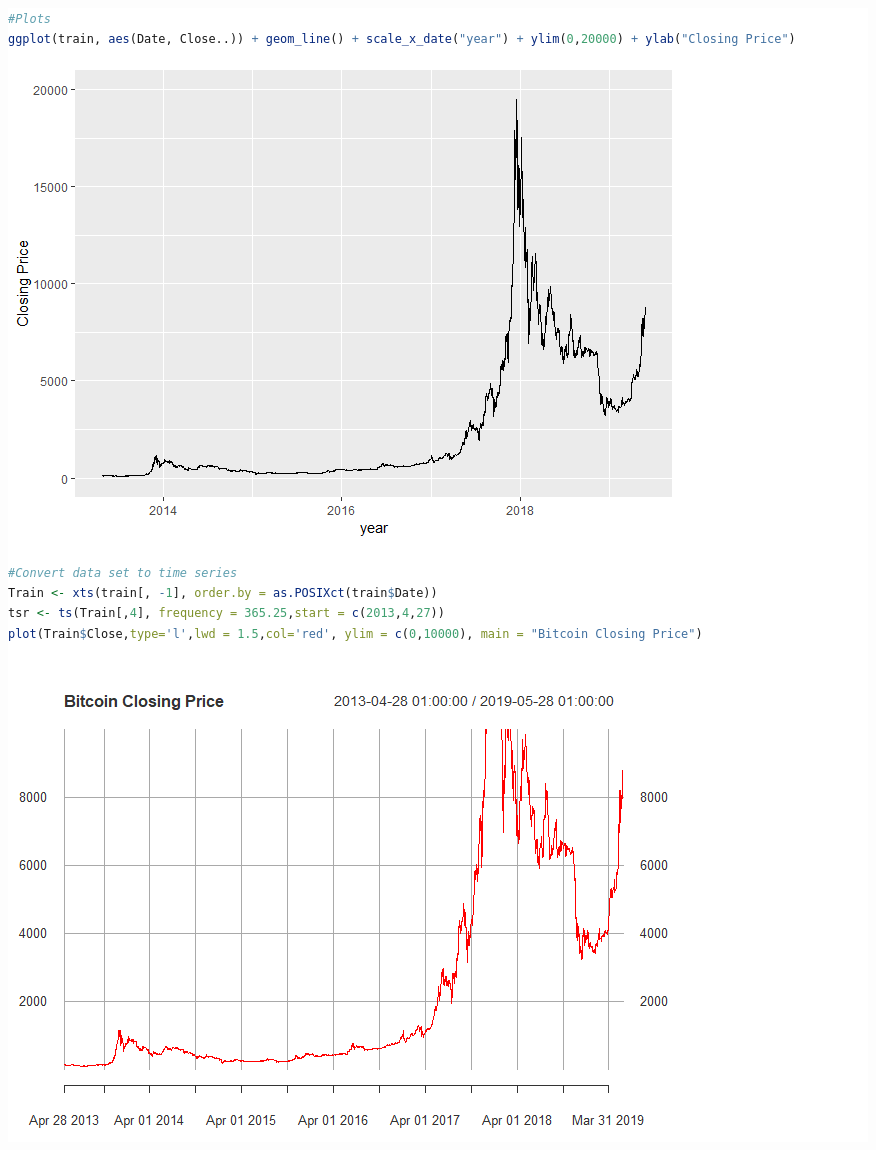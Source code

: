 ``` r
#Plots
ggplot(train, aes(Date, Close..)) + geom_line() + scale_x_date("year") + ylim(0,20000) + ylab("Closing Price")
```

![](BTC_Forecaster_files/figure-markdown_github/unnamed-chunk-6-1.png)

``` r
#Convert data set to time series
Train <- xts(train[, -1], order.by = as.POSIXct(train$Date)) 
tsr <- ts(Train[,4], frequency = 365.25,start = c(2013,4,27))
plot(Train$Close,type='l',lwd = 1.5,col='red', ylim = c(0,10000), main = "Bitcoin Closing Price")
```

![](BTC_Forecaster_files/figure-markdown_github/unnamed-chunk-6-2.png)
